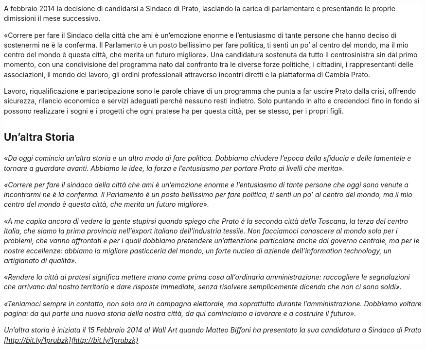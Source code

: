 A febbraio 2014 la decisione di candidarsi a Sindaco di Prato, lasciando la carica di parlamentare e
presentando le proprie dimissioni il mese successivo.

«Correre per fare il Sindaco della città che ami è un’emozione enorme e l’entusiasmo di tante
persone che hanno deciso di sostenermi ne è la conferma. Il Parlamento è un posto bellissimo per
fare politica, ti senti un po’ al centro del mondo, ma il mio centro del mondo è questa città, che
merita un futuro migliore». Una candidatura sostenuta da tutto il centrosinistra sin dal primo
momento, con una condivisione del programma nato dal confronto tra le diverse forze politiche, i
cittadini, i rappresentanti delle associazioni, il mondo del lavoro, gli ordini professionali attraverso
incontri diretti e la piattaforma di Cambia Prato.

Lavoro, riqualificazione e partecipazione sono le parole chiave di un programma che punta a far
uscire Prato dalla crisi, offrendo sicurezza, rilancio economico e servizi adeguati perché nessuno
resti indietro. Solo puntando in alto e credendoci fino in fondo si possono realizzare i sogni e i
progetti che ogni pratese ha per questa città, per se stesso, per i propri figli.


## Un’altra Storia

_«Da oggi comincia un’altra storia e un altro modo di fare politica. Dobbiamo chiudere l’epoca della
sfiducia e delle lamentele e tornare a guardare avanti. Abbiamo le idee, la forza e l’entusiasmo per
portare Prato ai livelli che merita»._

_«Correre per fare il sindaco della città che ami è un’emozione enorme e l’entusiasmo di tante
persone che oggi sono venute a incontrarmi ne è la conferma. Il Parlamento è un posto bellissimo
per fare politica, ti senti un po’ al centro del mondo, ma il mio centro del mondo è questa città, che
merita un futuro migliore»._

_«A me capita ancora di vedere la gente stupirsi quando spiego che Prato è la seconda città della
Toscana, la terza del centro Italia, che siamo la prima provincia nell’export italiano dell’industria
tessile. Non facciamoci conoscere al mondo solo per i problemi, che vanno affrontati e per i quali
dobbiamo pretendere un’attenzione particolare anche dal governo centrale, ma per le nostre
eccellenze: abbiamo la migliore pasticceria del mondo, un forte nucleo di aziende dell’Information
technology, un artigianato di qualità»._

_«Rendere la città ai pratesi significa mettere mano come prima cosa all’ordinaria amministrazione:
raccogliere le segnalazioni che arrivano dal nostro territorio e dare risposte immediate, senza
risolvere semplicemente dicendo che non ci sono soldi»._

_«Teniamoci sempre in contatto, non solo ora in campagna elettorale, ma soprattutto durante
l’amministrazione. Dobbiamo voltare pagina: da qui parte una nuova storia della nostra città, da qui
cominciamo a lavorare e a costruire il futuro»._

_Un’altra storia è iniziata il 15 Febbraio 2014 al Wall Art quando Matteo Biffoni ha presentato la sua
candidatura a Sindaco di Prato [http://bit.ly/1prubzk](http://bit.ly/1prubzk)_

